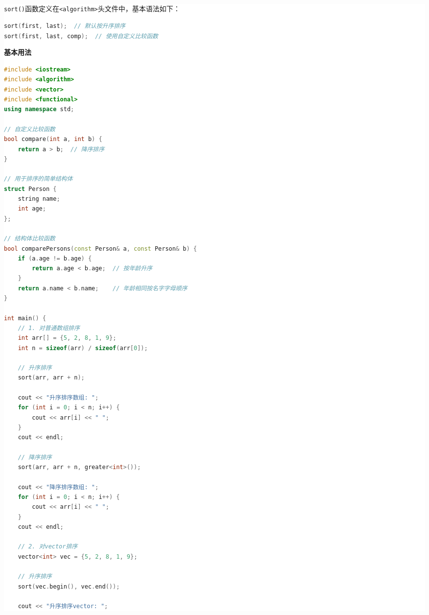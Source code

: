 `sort()`函数定义在`<algorithm>`头文件中，基本语法如下：

```C++
sort(first, last);  // 默认按升序排序
sort(first, last, comp);  // 使用自定义比较函数
```

**基本用法**

```C++
#include <iostream>
#include <algorithm>
#include <vector>
#include <functional>
using namespace std;

// 自定义比较函数
bool compare(int a, int b) {
    return a > b;  // 降序排序
}

// 用于排序的简单结构体
struct Person {
    string name;
    int age;
};

// 结构体比较函数
bool comparePersons(const Person& a, const Person& b) {
    if (a.age != b.age) {
        return a.age < b.age;  // 按年龄升序
    }
    return a.name < b.name;    // 年龄相同按名字字母顺序
}

int main() {
    // 1. 对普通数组排序
    int arr[] = {5, 2, 8, 1, 9};
    int n = sizeof(arr) / sizeof(arr[0]);
    
    // 升序排序
    sort(arr, arr + n);
    
    cout << "升序排序数组: ";
    for (int i = 0; i < n; i++) {
        cout << arr[i] << " ";
    }
    cout << endl;
    
    // 降序排序
    sort(arr, arr + n, greater<int>());
    
    cout << "降序排序数组: ";
    for (int i = 0; i < n; i++) {
        cout << arr[i] << " ";
    }
    cout << endl;
    
    // 2. 对vector排序
    vector<int> vec = {5, 2, 8, 1, 9};
    
    // 升序排序
    sort(vec.begin(), vec.end());
    
    cout << "升序排序vector: ";
```